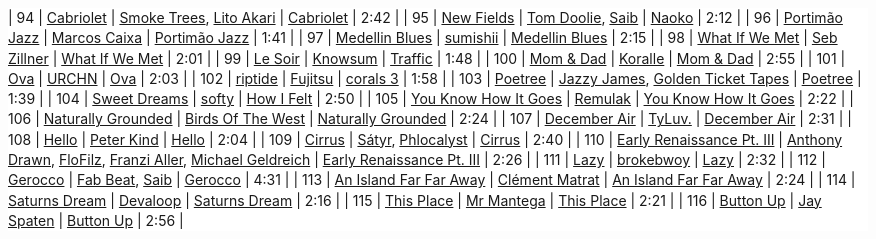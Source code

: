 | 94 | [Cabriolet](https://open.spotify.com/track/05ZeiujqFx9XGekEXogxdZ) | [Smoke Trees](https://open.spotify.com/artist/6cN5TvotJoRbhYHoCHw8BI), [Lito Akari](https://open.spotify.com/artist/4ATIy1cxe2gE276vbRv2Hu) | [Cabriolet](https://open.spotify.com/album/40SEs7WEPREj4xeb9mVNv2) | 2:42 |
| 95 | [New Fields](https://open.spotify.com/track/22e0ya5jFpcRTXl8l7DLHE) | [Tom Doolie](https://open.spotify.com/artist/4C7NcNb9V6lakzMGHQlm8i), [Saib](https://open.spotify.com/artist/6N4HlHINMvoTyAL0yhBUCk) | [Naoko](https://open.spotify.com/album/4PccDiwToGfstEESgCEFnD) | 2:12 |
| 96 | [Portimão Jazz](https://open.spotify.com/track/2JymBtmk3KANXAsmLlgiGk) | [Marcos Caixa](https://open.spotify.com/artist/2MnrAvsTKE41QWJzhqNmq5) | [Portimão Jazz](https://open.spotify.com/album/2jJjxQpIsgaZYb5hVVO5MW) | 1:41 |
| 97 | [Medellin Blues](https://open.spotify.com/track/3DEhmHMzx8X8aFgcOZqnUn) | [sumishii](https://open.spotify.com/artist/7eXNSXnJu1Az7K9PxADwwq) | [Medellin Blues](https://open.spotify.com/album/6UuFdh9geCD4ReEQULBCpo) | 2:15 |
| 98 | [What If We Met](https://open.spotify.com/track/5aPtpl2s3lQdQWEnIPzNNJ) | [Seb Zillner](https://open.spotify.com/artist/7JbVYHCk4gezX4sZTFW50x) | [What If We Met](https://open.spotify.com/album/3fY7YY6B2LIUJ9fA7VZkzs) | 2:01 |
| 99 | [Le Soir](https://open.spotify.com/track/3yjtOKoiKZXJHhIu9FthFz) | [Knowsum](https://open.spotify.com/artist/5n286gaq2TJok5XfBjSX7q) | [Traffic](https://open.spotify.com/album/7reas5sNVOnudBgBQLgWVq) | 1:48 |
| 100 | [Mom & Dad](https://open.spotify.com/track/01SsBC3CxPCcdrBkx2uCKs) | [Koralle](https://open.spotify.com/artist/3OW3qK7Wl9ESAGLvjVOw2h) | [Mom & Dad](https://open.spotify.com/album/3IqonMDcz0AqO1yyDDQZzl) | 2:55 |
| 101 | [Ova](https://open.spotify.com/track/3bHSr5nxcXLoUr6LyRYTuT) | [URCHN](https://open.spotify.com/artist/6TsSBSisvQYCupsHmXe1iK) | [Ova](https://open.spotify.com/album/0W7PGvXL4DYYOuyctcrFwN) | 2:03 |
| 102 | [riptide](https://open.spotify.com/track/0Q2tp5GkT2yaiSymaGmZ0E) | [Fujitsu](https://open.spotify.com/artist/2a42gzUH51UAvwcfy0N6JT) | [corals 3](https://open.spotify.com/album/4BFYhbXJYNNSKegUznANfM) | 1:58 |
| 103 | [Poetree](https://open.spotify.com/track/7IJEcchCTSdeEwiK226KLG) | [Jazzy James](https://open.spotify.com/artist/4Bhy1qgJgnqzCNQ9dmx3MR), [Golden Ticket Tapes](https://open.spotify.com/artist/1XHE2jFO11NVGUBv25uDVZ) | [Poetree](https://open.spotify.com/album/0y6YtnrowoZzYGIuLovrOz) | 1:39 |
| 104 | [Sweet Dreams](https://open.spotify.com/track/1jIUE9shigQV8pk0EEW8kK) | [softy](https://open.spotify.com/artist/0wcen0V8FgQu6xYupnZMbB) | [How I Felt](https://open.spotify.com/album/6Ha9J2UIi7gqd5PGFU5WES) | 2:50 |
| 105 | [You Know How It Goes](https://open.spotify.com/track/0IEoI3PxcOpqw5LVgfcW37) | [Remulak](https://open.spotify.com/artist/5epeii4aAE7NXFsBkqoJxB) | [You Know How It Goes](https://open.spotify.com/album/6MyYklxIu9OogcRc3JkxFr) | 2:22 |
| 106 | [Naturally Grounded](https://open.spotify.com/track/5sVBZQrQNM3SQbtbt6ItrG) | [Birds Of The West](https://open.spotify.com/artist/37qnORF8QfcLsPYb6lRhiq) | [Naturally Grounded](https://open.spotify.com/album/3VChccAd56nROns4GIA5nv) | 2:24 |
| 107 | [December Air](https://open.spotify.com/track/15Hp4BQh8M2qeYslINtbJr) | [TyLuv.](https://open.spotify.com/artist/6ay740FQIPgTMahZqP9Opx) | [December Air](https://open.spotify.com/album/7jypAAk5VFlSqNUi7Eckag) | 2:31 |
| 108 | [Hello](https://open.spotify.com/track/4ZiuK6Y2WGVi0UajR3aIUD) | [Peter Kind](https://open.spotify.com/artist/1xMxQQ71TIGQgzH4NY0ECM) | [Hello](https://open.spotify.com/album/5gxUAHV9Zt1DXK8F2JN67b) | 2:04 |
| 109 | [Cirrus](https://open.spotify.com/track/3kjO1w3ChoWTTn2LLEB41P) | [Sátyr](https://open.spotify.com/artist/5D6V4Z6oPz4waooiuBaWIf), [Phlocalyst](https://open.spotify.com/artist/5xJ9q1lHwa8AShRof94oIt) | [Cirrus](https://open.spotify.com/album/4jgOOwrbQUya6QExtgX8qu) | 2:40 |
| 110 | [Early Renaissance Pt. III](https://open.spotify.com/track/7BItGf8b7l1xFHmcRUGqZP) | [Anthony Drawn](https://open.spotify.com/artist/1TYsIU7QKwwZ3IieKIE6oo), [FloFilz](https://open.spotify.com/artist/39ZQx0618UYVBgGTDOJ2ds), [Franzi Aller](https://open.spotify.com/artist/6jUJc8qCgEteFvu4dCdVnM), [Michael Geldreich](https://open.spotify.com/artist/2Dbx5vNlo36djsBBQ9dIeG) | [Early Renaissance Pt. III](https://open.spotify.com/album/0UOMw1pLTf8mBjm3bb1tqH) | 2:26 |
| 111 | [Lazy](https://open.spotify.com/track/6pK3iaqd11aBmVeMAQ2GDZ) | [brokebwoy](https://open.spotify.com/artist/6W5OElrV4G52kaVSV0CLXv) | [Lazy](https://open.spotify.com/album/5uAfSbwC4oqCuKdvUqvSQZ) | 2:32 |
| 112 | [Gerocco](https://open.spotify.com/track/7p1gJlddiggTIbhCyRrGL1) | [Fab Beat](https://open.spotify.com/artist/4J9EaXhlfJgEEVaN4hPkE6), [Saib](https://open.spotify.com/artist/6N4HlHINMvoTyAL0yhBUCk) | [Gerocco](https://open.spotify.com/album/2E1JAFBTWbXAZTnGrr8tAb) | 4:31 |
| 113 | [An Island Far Far Away](https://open.spotify.com/track/2F2rUyRvfRrdNKuKzAG3XN) | [Clément Matrat](https://open.spotify.com/artist/2E5tQr1KLcZjNEQQCOZM3C) | [An Island Far Far Away](https://open.spotify.com/album/0p7zRCGw8m9wF5xsSilIZZ) | 2:24 |
| 114 | [Saturns Dream](https://open.spotify.com/track/5DYw4ltzjfTz7CJuL8XR9J) | [Devaloop](https://open.spotify.com/artist/0eEQAbC1TFqlGdqIa5YjKY) | [Saturns Dream](https://open.spotify.com/album/6RjExZt3uPSJJ8ibPbLIRS) | 2:16 |
| 115 | [This Place](https://open.spotify.com/track/6U0RWfwcsAjUosqiOwhjDm) | [Mr Mantega](https://open.spotify.com/artist/367E3x81QkJ0luGzpk8pqj) | [This Place](https://open.spotify.com/album/1PiDjdq5F3tXwqquoQkdJ7) | 2:21 |
| 116 | [Button Up](https://open.spotify.com/track/7LmaA7Xc7iJTCJcM6xw4ch) | [Jay Spaten](https://open.spotify.com/artist/7Af647ZUOVrhgWcwUlkFo2) | [Button Up](https://open.spotify.com/album/2tcUHmfGsJkW6nZgX205EO) | 2:56 |